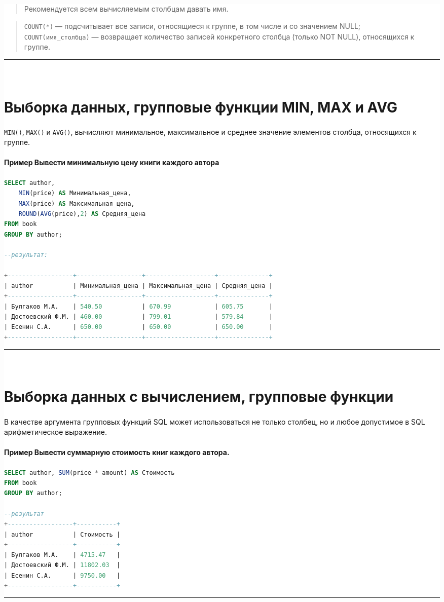 > Рекомендуется всем  вычисляемым столбцам давать имя.

> `COUNT(*)` —  подсчитывает  все записи, относящиеся к группе, в том числе и со значением NULL;<br>
`COUNT(имя_столбца)` — возвращает количество записей конкретного столбца (только NOT NULL), относящихся к группе.
___


<br><a name="T3"></a>
# Выборка данных, групповые функции MIN, MAX и AVG

`MIN()`, `MAX()` и `AVG()`, вычисляют минимальное, максимальное и среднее значение элементов столбца, относящихся к группе.

#### **Пример** Вывести минимальную цену книги каждого автора

```SQL
SELECT author,
    MIN(price) AS Минимальная_цена,
    MAX(price) AS Максимальная_цена,
    ROUND(AVG(price),2) AS Средняя_цена
FROM book
GROUP BY author;

--результат:

+------------------+------------------+-------------------+--------------+
| author           | Минимальная_цена | Максимальная_цена | Средняя_цена |
+------------------+------------------+-------------------+--------------+
| Булгаков М.А.    | 540.50           | 670.99            | 605.75       |
| Достоевский Ф.М. | 460.00           | 799.01            | 579.84       |
| Есенин С.А.      | 650.00           | 650.00            | 650.00       |
+------------------+------------------+-------------------+--------------+
```
___

<br><a name="T4"></a>
# Выборка данных c вычислением, групповые функции

В качестве аргумента групповых функций  SQL может использоваться не только столбец, но и любое допустимое в SQL арифметическое выражение.

#### **Пример** Вывести суммарную стоимость книг каждого автора.

```SQL
SELECT author, SUM(price * amount) AS Стоимость
FROM book
GROUP BY author;

--результат
+------------------+-----------+
| author           | Стоимость |
+------------------+-----------+
| Булгаков М.А.    | 4715.47   |
| Достоевский Ф.М. | 11802.03  |
| Есенин С.А.      | 9750.00   |
+------------------+-----------+
```
___
